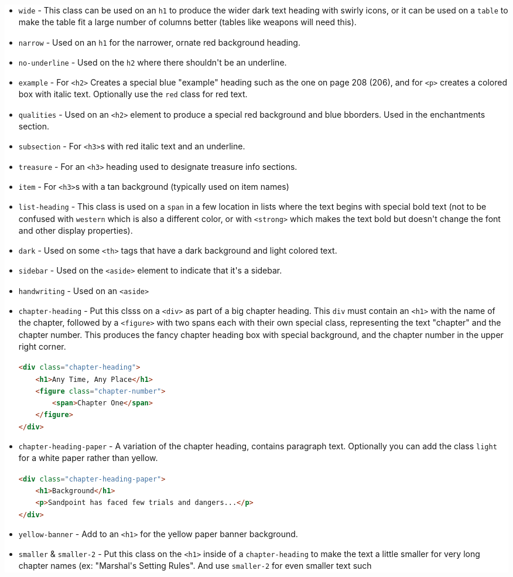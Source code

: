 - `wide` - This class can be used on an `h1` to produce the wider dark text heading with swirly icons, or it can be used on a `table` to make the table fit a large number of columns better (tables like weapons will need this).

- `narrow` - Used on an `h1` for the narrower, ornate red background heading.

- `no-underline` - Used on the `h2` where there shouldn't be an underline.

- `example` - For `<h2>` Creates a special blue "example" heading such as the one on page 208 (206), and for `<p>` creates a colored box with italic text. Optionally use the `red` class for red text.

- `qualities` - Used on an `<h2>` element to produce a special red background and blue bborders. Used in the enchantments section.

- `subsection` - For `<h3>`s with red italic text and an underline.

- `treasure` - For an `<h3>` heading used to designate treasure info sections.

- `item` - For `<h3>`s with a tan background (typically used on item names)

- `list-heading` - This class is used on a `span` in a few location in lists where the text begins with special bold text (not to be confused with `western` which is also a different color, or with `<strong>` which makes the text bold but doesn't change the font and other display properties).

- `dark` - Used on some `<th>` tags that have a dark background and light colored text.

- `sidebar` - Used on the `<aside>` element to indicate that it's a sidebar.

- `handwriting` - Used on an `<aside>` 

- `chapter-heading` - Put this clsss on a `<div>` as part of a big chapter heading. This `div` must contain an `<h1>` with the name of the chapter, followed by a `<figure>` with two spans each with their own special class, representing the text "chapter" and the chapter number. This produces the fancy chapter heading box with special background, and the chapter number in the upper right corner.

	```html
	<div class="chapter-heading">
		<h1>Any Time, Any Place</h1>
		<figure class="chapter-number">
			<span>Chapter One</span>
		</figure>
	</div>
	```

- `chapter-heading-paper` - A variation of the chapter heading, contains paragraph text. Optionally you can add the class `light` for a white paper rather than yellow.

	```html
	<div class="chapter-heading-paper">
		<h1>Background</h1>
		<p>Sandpoint has faced few trials and dangers...</p>
	</div>

- `yellow-banner` - Add to an `<h1>` for the yellow paper banner background.

- `smaller` & `smaller-2` - Put this class on the `<h1>` inside of a `chapter-heading` to make the text a little smaller for very long chapter names (ex: "Marshal's Setting Rules". And use `smaller-2` for even smaller text such 
